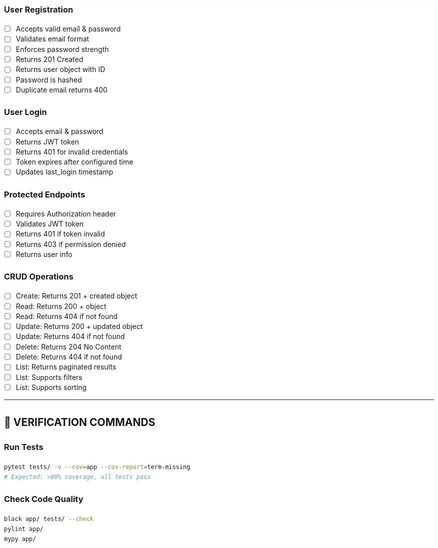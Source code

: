 ### User Registration
- [ ] Accepts valid email & password
- [ ] Validates email format
- [ ] Enforces password strength
- [ ] Returns 201 Created
- [ ] Returns user object with ID
- [ ] Password is hashed
- [ ] Duplicate email returns 400

### User Login
- [ ] Accepts email & password
- [ ] Returns JWT token
- [ ] Returns 401 for invalid credentials
- [ ] Token expires after configured time
- [ ] Updates last_login timestamp

### Protected Endpoints
- [ ] Requires Authorization header
- [ ] Validates JWT token
- [ ] Returns 401 if token invalid
- [ ] Returns 403 if permission denied
- [ ] Returns user info

### CRUD Operations
- [ ] Create: Returns 201 + created object
- [ ] Read: Returns 200 + object
- [ ] Read: Returns 404 if not found
- [ ] Update: Returns 200 + updated object
- [ ] Update: Returns 404 if not found
- [ ] Delete: Returns 204 No Content
- [ ] Delete: Returns 404 if not found
- [ ] List: Returns paginated results
- [ ] List: Supports filters
- [ ] List: Supports sorting

---

## 📝 VERIFICATION COMMANDS

### Run Tests
```bash
pytest tests/ -v --cov=app --cov-report=term-missing
# Expected: >80% coverage, all tests pass
```

### Check Code Quality
```bash
black app/ tests/ --check
pylint app/
mypy app/
```
